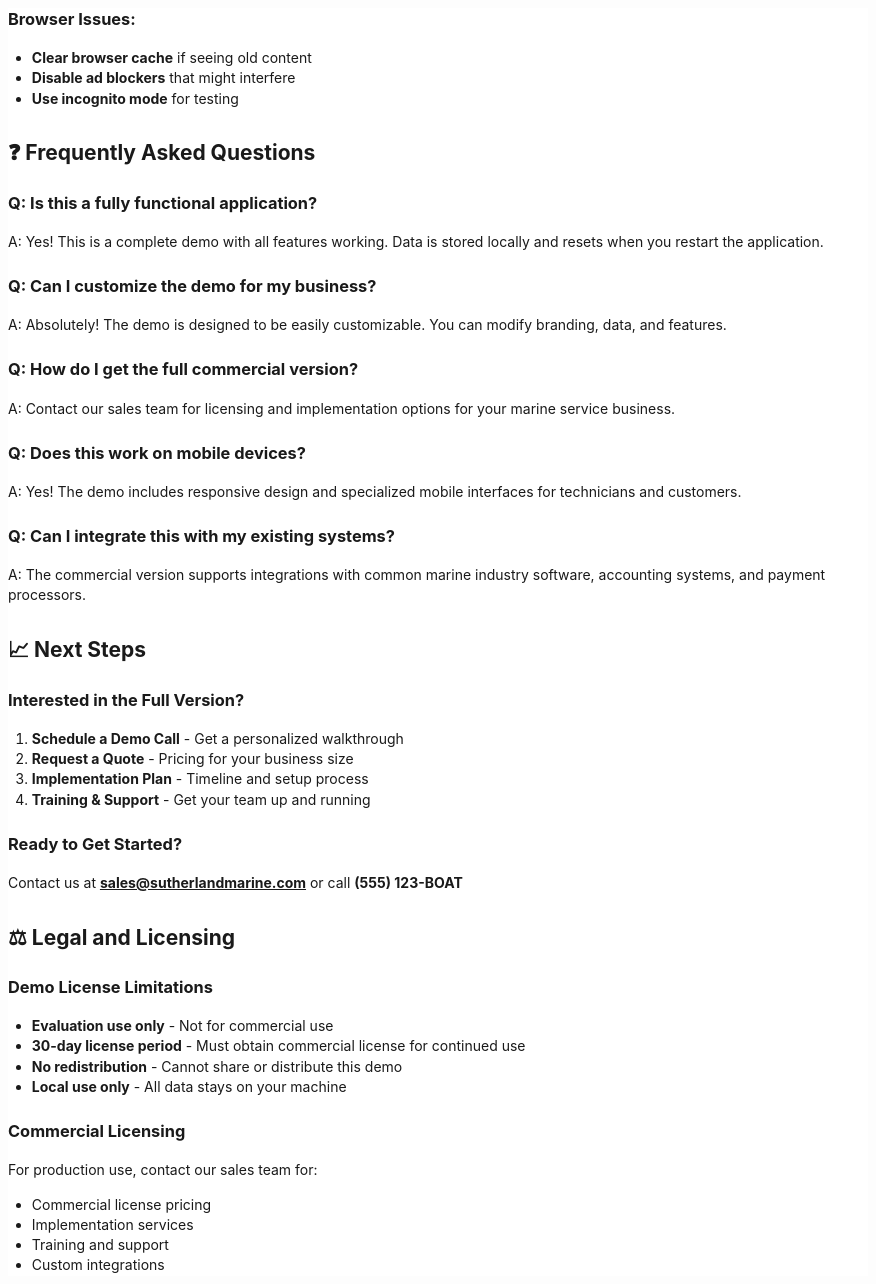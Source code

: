 ### Browser Issues:
- **Clear browser cache** if seeing old content
- **Disable ad blockers** that might interfere
- **Use incognito mode** for testing

## ❓ Frequently Asked Questions

### Q: Is this a fully functional application?
A: Yes! This is a complete demo with all features working. Data is stored locally and resets when you restart the application.

### Q: Can I customize the demo for my business?
A: Absolutely! The demo is designed to be easily customizable. You can modify branding, data, and features.

### Q: How do I get the full commercial version?
A: Contact our sales team for licensing and implementation options for your marine service business.

### Q: Does this work on mobile devices?
A: Yes! The demo includes responsive design and specialized mobile interfaces for technicians and customers.

### Q: Can I integrate this with my existing systems?
A: The commercial version supports integrations with common marine industry software, accounting systems, and payment processors.

## 📈 Next Steps

### Interested in the Full Version?
1. **Schedule a Demo Call** - Get a personalized walkthrough
2. **Request a Quote** - Pricing for your business size
3. **Implementation Plan** - Timeline and setup process
4. **Training & Support** - Get your team up and running

### Ready to Get Started?
Contact us at **sales@sutherlandmarine.com** or call **(555) 123-BOAT**

## ⚖️ Legal and Licensing

### Demo License Limitations
- **Evaluation use only** - Not for commercial use
- **30-day license period** - Must obtain commercial license for continued use
- **No redistribution** - Cannot share or distribute this demo
- **Local use only** - All data stays on your machine

### Commercial Licensing
For production use, contact our sales team for:
- Commercial license pricing
- Implementation services
- Training and support
- Custom integrations
